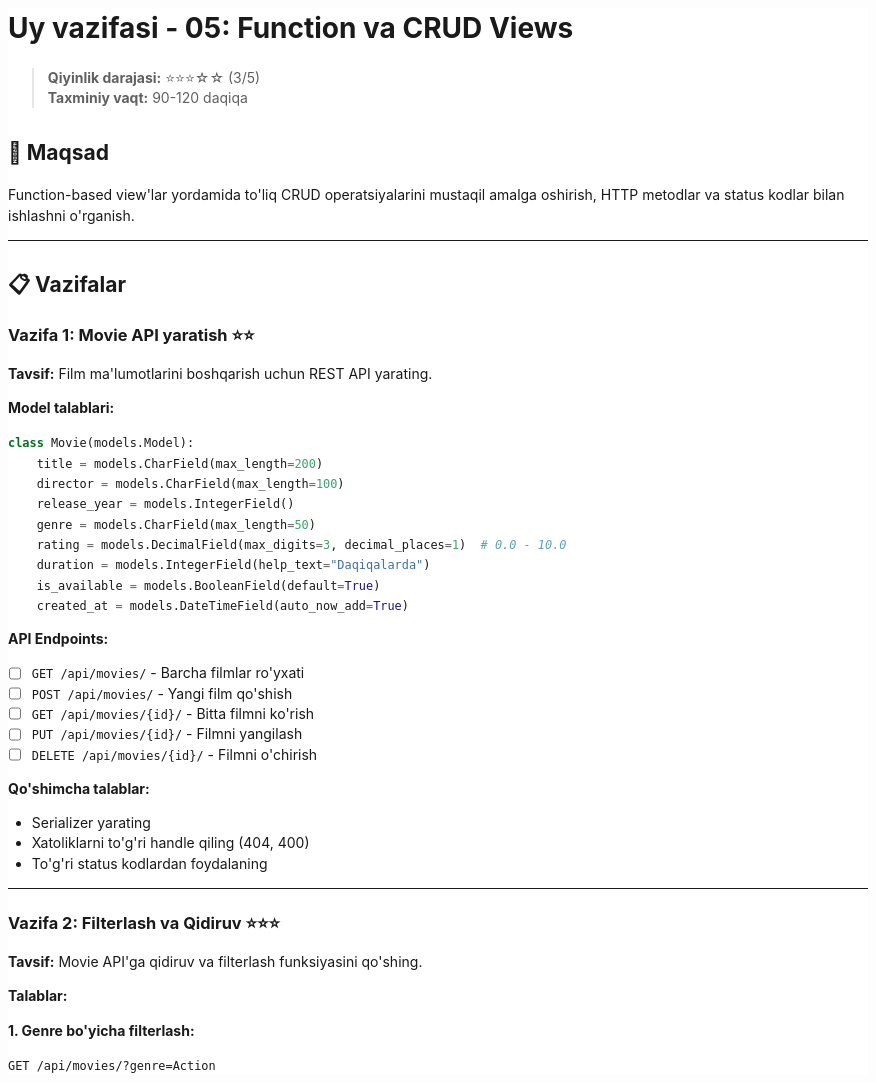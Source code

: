 # Uy vazifasi - 05: Function va CRUD Views

> **Qiyinlik darajasi:** ⭐⭐⭐☆☆ (3/5)  
> **Taxminiy vaqt:** 90-120 daqiqa

## 🎯 Maqsad

Function-based view'lar yordamida to'liq CRUD operatsiyalarini mustaqil amalga oshirish, HTTP metodlar va status kodlar bilan ishlashni o'rganish.

---

## 📋 Vazifalar

### Vazifa 1: Movie API yaratish ⭐⭐

**Tavsif:** Film ma'lumotlarini boshqarish uchun REST API yarating.

**Model talablari:**
```python
class Movie(models.Model):
    title = models.CharField(max_length=200)
    director = models.CharField(max_length=100)
    release_year = models.IntegerField()
    genre = models.CharField(max_length=50)
    rating = models.DecimalField(max_digits=3, decimal_places=1)  # 0.0 - 10.0
    duration = models.IntegerField(help_text="Daqiqalarda")
    is_available = models.BooleanField(default=True)
    created_at = models.DateTimeField(auto_now_add=True)
```

**API Endpoints:**
- [ ] `GET /api/movies/` - Barcha filmlar ro'yxati
- [ ] `POST /api/movies/` - Yangi film qo'shish
- [ ] `GET /api/movies/{id}/` - Bitta filmni ko'rish
- [ ] `PUT /api/movies/{id}/` - Filmni yangilash
- [ ] `DELETE /api/movies/{id}/` - Filmni o'chirish

**Qo'shimcha talablar:**
- Serializer yarating
- Xatoliklarni to'g'ri handle qiling (404, 400)
- To'g'ri status kodlardan foydalaning

---

### Vazifa 2: Filterlash va Qidiruv ⭐⭐⭐

**Tavsif:** Movie API'ga qidiruv va filterlash funksiyasini qo'shing.

**Talablar:**

**1. Genre bo'yicha filterlash:**
```http
GET /api/movies/?genre=Action
```
